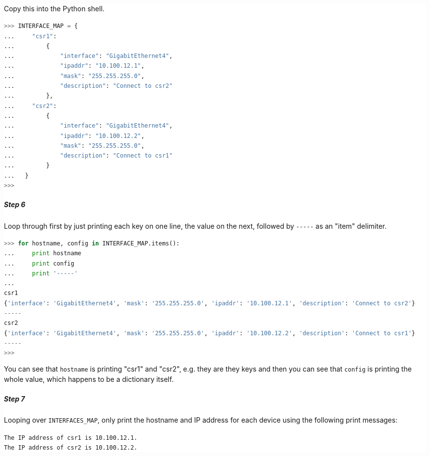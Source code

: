 ```
```

Copy this into the Python shell.

```python
>>> INTERFACE_MAP = {
...     "csr1":
...         {
...             "interface": "GigabitEthernet4",
...             "ipaddr": "10.100.12.1",
...             "mask": "255.255.255.0",
...             "description": "Connect to csr2"
...         },
...     "csr2":
...         {
...             "interface": "GigabitEthernet4",
...             "ipaddr": "10.100.12.2",
...             "mask": "255.255.255.0",
...             "description": "Connect to csr1"
...         }
...   }
>>> 
```

##### Step 6

Loop through first by just printing each key on one line, the value on the next, followed by `-----` as an "item" delimiter.

```python
>>> for hostname, config in INTERFACE_MAP.items():
...     print hostname                            
...     print config                              
...     print '-----'                             
... 
csr1
{'interface': 'GigabitEthernet4', 'mask': '255.255.255.0', 'ipaddr': '10.100.12.1', 'description': 'Connect to csr2'}
-----
csr2
{'interface': 'GigabitEthernet4', 'mask': '255.255.255.0', 'ipaddr': '10.100.12.2', 'description': 'Connect to csr1'}
-----
>>> 
```

You can see that `hostname` is printing "csr1" and "csr2", e.g. they are they keys and then you can see that `config` is printing the whole value, which happens to be a dictionary itself.

##### Step 7

Looping over `INTERFACES_MAP`, only print the hostname and IP address for each device using the following print messages:

```
The IP address of csr1 is 10.100.12.1.
The IP address of csr2 is 10.100.12.2.
```
